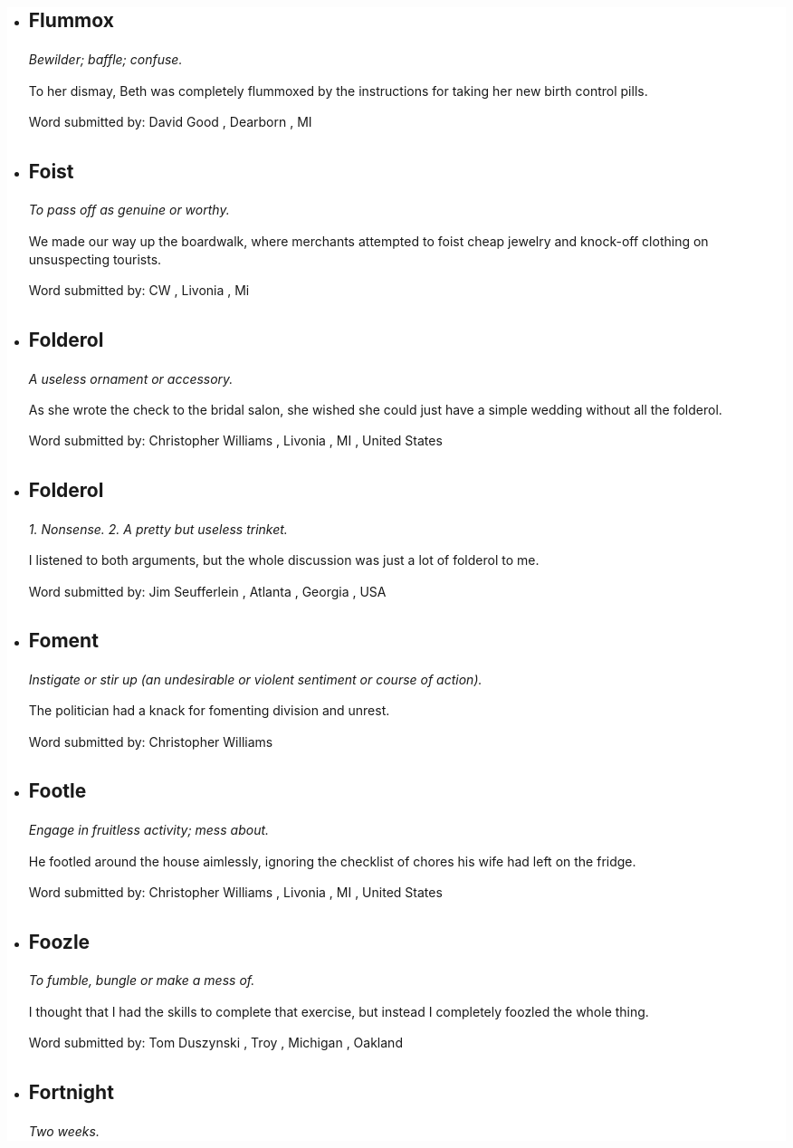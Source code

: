- ## Flummox

    _Bewilder; baffle; confuse._

    To her dismay, Beth was completely flummoxed by the instructions for taking her new birth control pills.

    Word submitted by: David Good , Dearborn , MI

- ## Foist

    _To pass off as genuine or worthy._

    We made our way up the boardwalk, where merchants attempted to foist cheap jewelry and knock-off clothing on unsuspecting tourists.

    Word submitted by: CW , Livonia , Mi

- ## Folderol

    _A useless ornament or accessory._

    As she wrote the check to the bridal salon, she wished she could just have a simple wedding without all the folderol.

    Word submitted by: Christopher Williams , Livonia , MI , United States

- ## Folderol

    _1. Nonsense. 2. A pretty but useless trinket._

    I listened to both arguments, but the whole discussion was just a lot of folderol to me.

    Word submitted by: Jim Seufferlein , Atlanta , Georgia , USA

- ## Foment

    _Instigate or stir up (an undesirable or violent sentiment or course of action)._

    The politician had a knack for fomenting division and unrest.

    Word submitted by: Christopher Williams

- ## Footle

    _Engage in fruitless activity; mess about._

    He footled around the house aimlessly, ignoring the checklist of chores his wife had left on the fridge.

    Word submitted by: Christopher Williams , Livonia , MI , United States

- ## Foozle

    _To fumble, bungle or make a mess of._

    I thought that I had the skills to complete that exercise, but instead I completely foozled the whole thing.

    Word submitted by: Tom Duszynski , Troy , Michigan , Oakland

- ## Fortnight

    _Two weeks._
